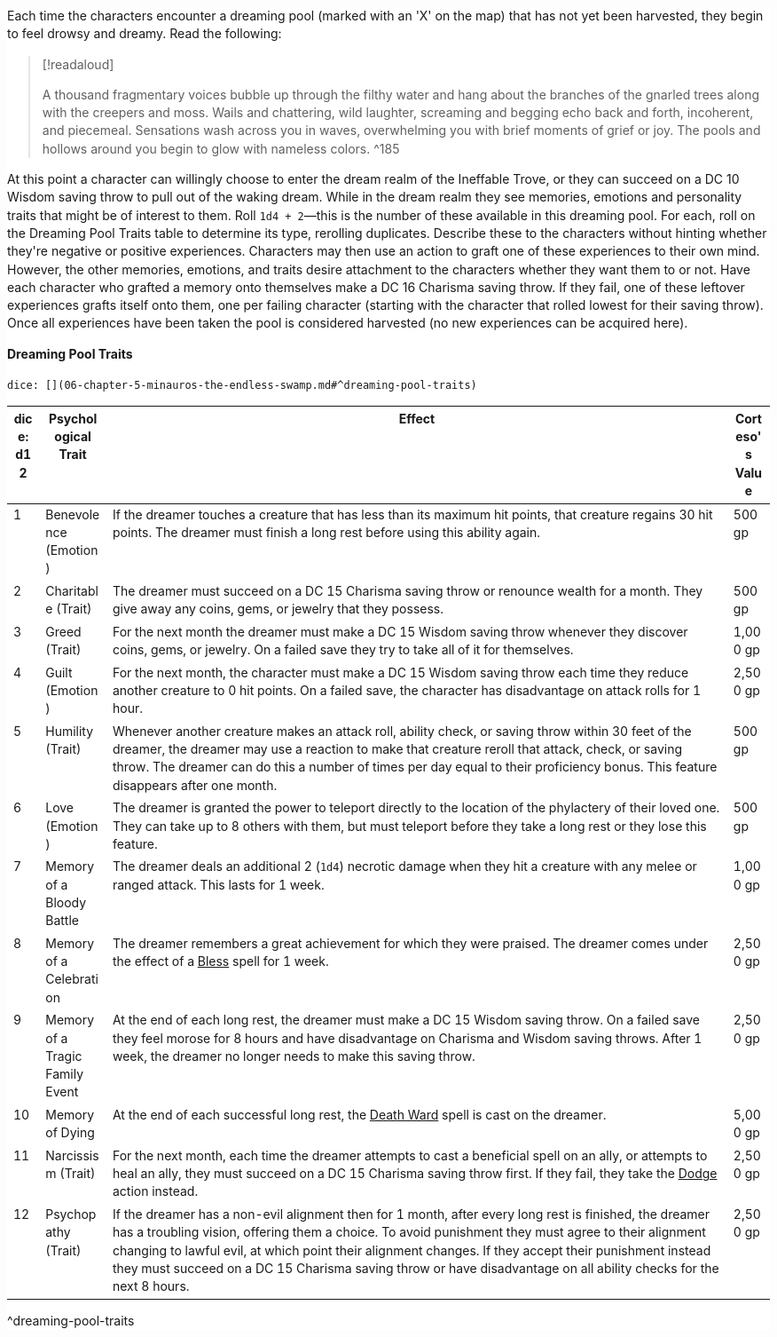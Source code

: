 Each time the characters encounter a dreaming pool (marked with an 'X' on the map) that has not yet been harvested, they begin to feel drowsy and dreamy. Read the following:

> [!readaloud] 
> 
> A thousand fragmentary voices bubble up through the filthy water and hang about the branches of the gnarled trees along with the creepers and moss. Wails and chattering, wild laughter, screaming and begging echo back and forth, incoherent, and piecemeal. Sensations wash across you in waves, overwhelming you with brief moments of grief or joy. The pools and hollows around you begin to glow with nameless colors.
^185

At this point a character can willingly choose to enter the dream realm of the Ineffable Trove, or they can succeed on a DC 10 Wisdom saving throw to pull out of the waking dream. While in the dream realm they see memories, emotions and personality traits that might be of interest to them. Roll `1d4 + 2`—this is the number of these available in this dreaming pool. For each, roll on the Dreaming Pool Traits table to determine its type, rerolling duplicates. Describe these to the characters without hinting whether they're negative or positive experiences. Characters may then use an action to graft one of these experiences to their own mind. However, the other memories, emotions, and traits desire attachment to the characters whether they want them to or not. Have each character who grafted a memory onto themselves make a DC 16 Charisma saving throw. If they fail, one of these leftover experiences grafts itself onto them, one per failing character (starting with the character that rolled lowest for their saving throw). Once all experiences have been taken the pool is considered harvested (no new experiences can be acquired here).

**Dreaming Pool Traits**

`dice: [](06-chapter-5-minauros-the-endless-swamp.md#^dreaming-pool-traits)`

| dice: d12 | Psychological Trait | Effect | Corteso's Value |
|-----------|---------------------|--------|-----------------|
| 1 | Benevolence (Emotion) | If the dreamer touches a creature that has less than its maximum hit points, that creature regains 30 hit points. The dreamer must finish a long rest before using this ability again. | 500 gp |
| 2 | Charitable (Trait) | The dreamer must succeed on a DC 15 Charisma saving throw or renounce wealth for a month. They give away any coins, gems, or jewelry that they possess. | 500 gp |
| 3 | Greed (Trait) | For the next month the dreamer must make a DC 15 Wisdom saving throw whenever they discover coins, gems, or jewelry. On a failed save they try to take all of it for themselves. | 1,000 gp |
| 4 | Guilt (Emotion) | For the next month, the character must make a DC 15 Wisdom saving throw each time they reduce another creature to 0 hit points. On a failed save, the character has disadvantage on attack rolls for 1 hour. | 2,500 gp |
| 5 | Humility (Trait) | Whenever another creature makes an attack roll, ability check, or saving throw within 30 feet of the dreamer, the dreamer may use a reaction to make that creature reroll that attack, check, or saving throw. The dreamer can do this a number of times per day equal to their proficiency bonus. This feature disappears after one month. | 500 gp |
| 6 | Love (Emotion) | The dreamer is granted the power to teleport directly to the location of the phylactery of their loved one. They can take up to 8 others with them, but must teleport before they take a long rest or they lose this feature. | 500 gp |
| 7 | Memory of a Bloody Battle | The dreamer deals an additional 2 (`1d4`) necrotic damage when they hit a creature with any melee or ranged attack. This lasts for 1 week. | 1,000 gp |
| 8 | Memory of a Celebration | The dreamer remembers a great achievement for which they were praised. The dreamer comes under the effect of a [Bless](Mechanics/spells/bless.md) spell for 1 week. | 2,500 gp |
| 9 | Memory of a Tragic Family Event | At the end of each long rest, the dreamer must make a DC 15 Wisdom saving throw. On a failed save they feel morose for 8 hours and have disadvantage on Charisma and Wisdom saving throws. After 1 week, the dreamer no longer needs to make this saving throw. | 2,500 gp |
| 10 | Memory of Dying | At the end of each successful long rest, the [Death Ward](Mechanics/spells/death-ward.md) spell is cast on the dreamer. | 5,000 gp |
| 11 | Narcissism (Trait) | For the next month, each time the dreamer attempts to cast a beneficial spell on an ally, or attempts to heal an ally, they must succeed on a DC 15 Charisma saving throw first. If they fail, they take the [Dodge](Mechanics/Rules/actions.md#Dodge) action instead. | 2,500 gp |
| 12 | Psychopathy (Trait) | If the dreamer has a non-evil alignment then for 1 month, after every long rest is finished, the dreamer has a troubling vision, offering them a choice. To avoid punishment they must agree to their alignment changing to lawful evil, at which point their alignment changes. If they accept their punishment instead they must succeed on a DC 15 Charisma saving throw or have disadvantage on all ability checks for the next 8 hours. | 2,500 gp |
^dreaming-pool-traits
